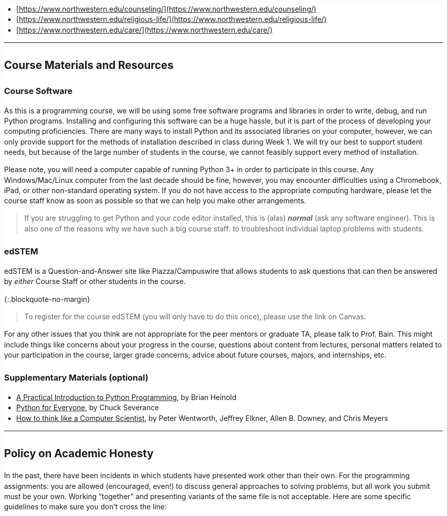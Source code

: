 * [https://www.northwestern.edu/counseling/](https://www.northwestern.edu/counseling/)
* [https://www.northwestern.edu/religious-life/](https://www.northwestern.edu/religious-life/)
* [https://www.northwestern.edu/care/](https://www.northwestern.edu/care/)

* * *
## Course Materials and Resources

### Course Software
As this is a programming course, we will be using some free software programs and libraries in order to write, debug, and run Python programs. Installing and configuring this software can be a huge hassle, but it is part of the process of developing your computing proficiencies. There are many ways to install Python and its associated libraries on your computer, however, we can only provide support for the methods of installation described in class during Week 1. We will try our best to support student needs, but because of the large number of students in the course, we cannot feasibly support every method of installation.

Please note, you will need a computer capable of running Python 3+ in order to participate in this course. Any Windows/Mac/Linux computer from the last decade should be fine, however, you may encounter difficulties using a Chromebook, iPad, or other non-standard operating system. If you do not have access to the appropriate computing hardware, please let the course staff know as soon as possible so that we can help you make other arrangements.

> If you are struggling to get Python and your code editor installed, this is (alas) ***normal*** (ask any software engineer). This is also one of the reasons why we have such a big course staff: to troubleshoot individual laptop problems with students.

### edSTEM
edSTEM is a Question-and-Answer site like Piazza/Campuswire that allows students to ask questions that can then be answered by _either_ Course Staff or other students in the course.

{:.blockquote-no-margin}
> To register for the course edSTEM (you will only have to do this once), please use the link on Canvas.

For any other issues that you think are not appropriate for the peer mentors or graduate TA, please talk to Prof. Bain. This might include things like concerns about your progress in the course, questions about content from lectures, personal matters related to your participation in the course, larger grade concerns, advice about future courses, majors, and internships, etc.

### Supplementary Materials (optional)
* <a href="https://www.brianheinold.net/python/A_Practical_Introduction_to_Python_Programming_Heinold.pdf">A Practical Introduction to Python Programming</a>, by Brian Heinold
* <a href="https://www.py4e.com/">Python for Everyone</a>, by Chuck Severance
* <a href="http://openbookproject.net/thinkcs/python/english3e/">How to think like a Computer Scientist</a>, by Peter Wentworth, Jeffrey Elkner, Allen B. Downey, and Chris Meyers

* * *

## Policy on Academic Honesty
In the past, there have been incidents in which students have presented work other than their own. For the programming assignments: you are allowed (encouraged, even!) to discuss general approaches to solving problems, but all work you submit must be your own. Working “together” and presenting variants of the same file is not acceptable. Here are some specific guidelines to make sure you don’t cross the line:
